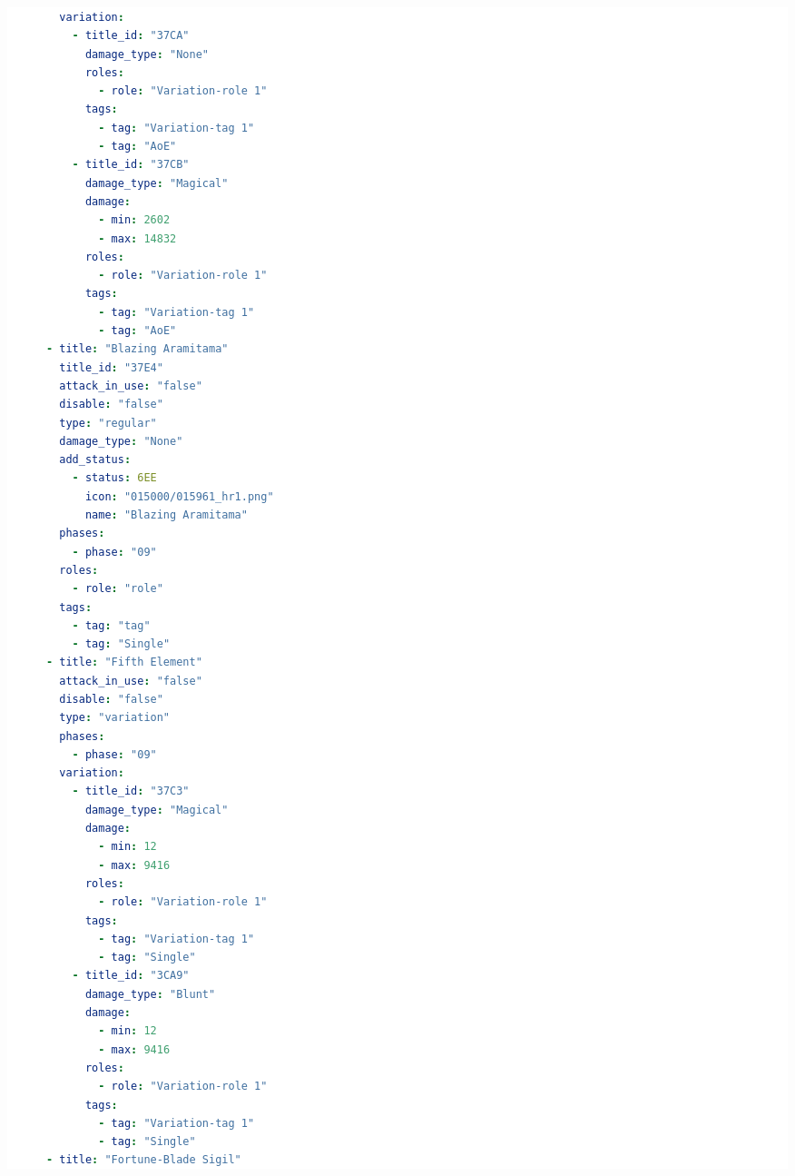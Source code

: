 ```yaml
        variation:
          - title_id: "37CA"
            damage_type: "None"
            roles:
              - role: "Variation-role 1"
            tags:
              - tag: "Variation-tag 1"
              - tag: "AoE"
          - title_id: "37CB"
            damage_type: "Magical"
            damage:
              - min: 2602
              - max: 14832
            roles:
              - role: "Variation-role 1"
            tags:
              - tag: "Variation-tag 1"
              - tag: "AoE"
      - title: "Blazing Aramitama"
        title_id: "37E4"
        attack_in_use: "false"
        disable: "false"
        type: "regular"
        damage_type: "None"
        add_status:
          - status: 6EE
            icon: "015000/015961_hr1.png"
            name: "Blazing Aramitama"
        phases:
          - phase: "09"
        roles:
          - role: "role"
        tags:
          - tag: "tag"
          - tag: "Single"
      - title: "Fifth Element"
        attack_in_use: "false"
        disable: "false"
        type: "variation"
        phases:
          - phase: "09"
        variation:
          - title_id: "37C3"
            damage_type: "Magical"
            damage:
              - min: 12
              - max: 9416
            roles:
              - role: "Variation-role 1"
            tags:
              - tag: "Variation-tag 1"
              - tag: "Single"
          - title_id: "3CA9"
            damage_type: "Blunt"
            damage:
              - min: 12
              - max: 9416
            roles:
              - role: "Variation-role 1"
            tags:
              - tag: "Variation-tag 1"
              - tag: "Single"
      - title: "Fortune-Blade Sigil"
```